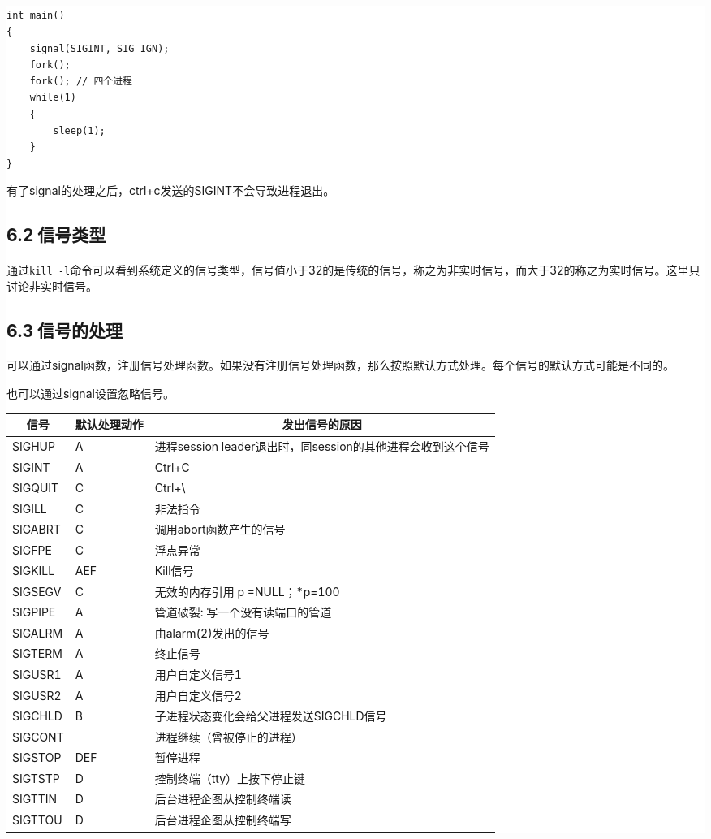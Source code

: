 ```
int main()
{
	signal(SIGINT, SIG_IGN);
	fork();
	fork(); // 四个进程
	while(1)
	{
		sleep(1);
	}
}
```
有了signal的处理之后，ctrl+c发送的SIGINT不会导致进程退出。

## 6.2 信号类型
通过`kill -l`命令可以看到系统定义的信号类型，信号值小于32的是传统的信号，称之为非实时信号，而大于32的称之为实时信号。这里只讨论非实时信号。

## 6.3 信号的处理
可以通过signal函数，注册信号处理函数。如果没有注册信号处理函数，那么按照默认方式处理。每个信号的默认方式可能是不同的。

也可以通过signal设置忽略信号。

| 信号  | 默认处理动作| 发出信号的原因 |
|---|---|---|
|  SIGHUP  |A|进程session leader退出时，同session的其他进程会收到这个信号 |
|SIGINT|  A| Ctrl+C|
|SIGQUIT| C | Ctrl+\
|SIGILL |C |非法指令
|SIGABRT|C| 调用abort函数产生的信号
|SIGFPE |C |浮点异常
|SIGKILL|AEF| Kill信号
|SIGSEGV|C| 无效的内存引用 p =NULL；*p=100
|SIGPIPE|A| 管道破裂: 写一个没有读端口的管道
|SIGALRM|A| 由alarm(2)发出的信号
|SIGTERM|A| 终止信号
|SIGUSR1| A |用户自定义信号1
|SIGUSR2|A |用户自定义信号2
|SIGCHLD|B |子进程状态变化会给父进程发送SIGCHLD信号
|SIGCONT| |进程继续（曾被停止的进程）
|SIGSTOP|DEF |暂停进程
|SIGTSTP|D |控制终端（tty）上按下停止键
|SIGTTIN|D |后台进程企图从控制终端读
|SIGTTOU|D| 后台进程企图从控制终端写
